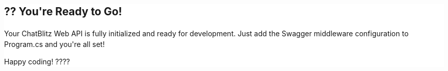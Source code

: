 ## ?? You're Ready to Go!

Your ChatBlitz Web API is fully initialized and ready for development. Just add the Swagger middleware configuration to Program.cs and you're all set!

Happy coding! ????

